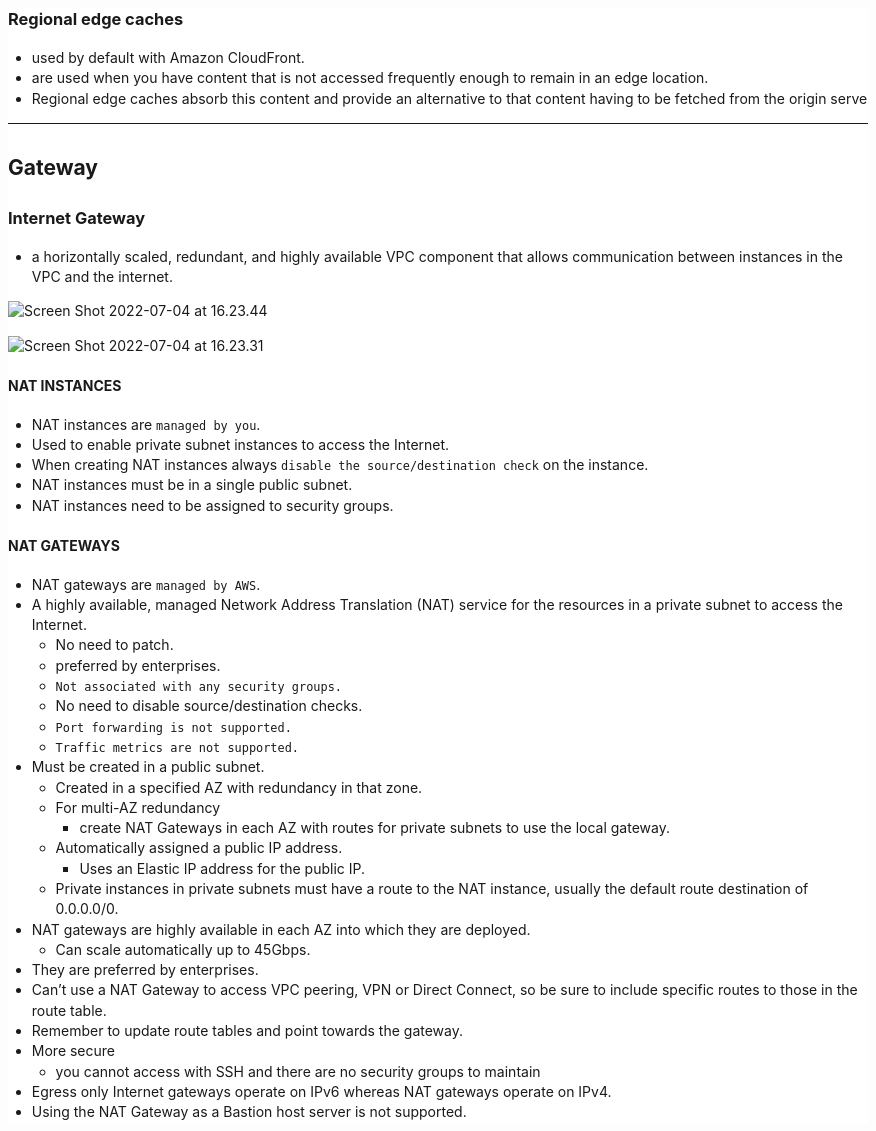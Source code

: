 
### Regional edge caches 
- used by default with Amazon CloudFront.
- are used when you have content that is not accessed frequently enough to remain in an edge location.
- Regional edge caches absorb this content and provide an alternative to that content having to be fetched from the origin serve

---

## Gateway

### Internet Gateway
- a horizontally scaled, redundant, and highly available VPC component that allows communication between instances in the VPC and the internet.

![Screen Shot 2022-07-04 at 16.23.44](https://i.imgur.com/d4oQg2e.png)

![Screen Shot 2022-07-04 at 16.23.31](https://i.imgur.com/4uDtbFe.jpg)


#### NAT INSTANCES
- NAT instances are `managed by you`.
- Used to enable private subnet instances to access the Internet.
- When creating NAT instances always `disable the source/destination check` on the instance.
- NAT instances must be in a single public subnet.
- NAT instances need to be assigned to security groups.


#### NAT GATEWAYS
- NAT gateways are `managed by AWS`.
- A highly available, managed Network Address Translation (NAT) service for the resources in a private subnet to access the Internet.
  - No need to patch.
  - preferred by enterprises.
  - `Not associated with any security groups.`
  - No need to disable source/destination checks.
  - `Port forwarding is not supported.`
  - `Traffic metrics are not supported.`
- Must be created in a public subnet.
  - Created in a specified AZ with redundancy in that zone.
  - For multi-AZ redundancy
    - create NAT Gateways in each AZ with routes for private subnets to use the local gateway.
  - Automatically assigned a public IP address.
    - Uses an Elastic IP address for the public IP.
  - Private instances in private subnets must have a route to the NAT instance, usually the default route destination of 0.0.0.0/0.
- NAT gateways are highly available in each AZ into which they are deployed.
  - Can scale automatically up to 45Gbps.
- They are preferred by enterprises.
- Can’t use a NAT Gateway to access VPC peering, VPN or Direct Connect, so be sure to include specific routes to those in the route table.
- Remember to update route tables and point towards the gateway.
- More secure
  - you cannot access with SSH and there are no security groups to maintain
- Egress only Internet gateways operate on IPv6 whereas NAT gateways operate on IPv4.
- Using the NAT Gateway as a Bastion host server is not supported.
